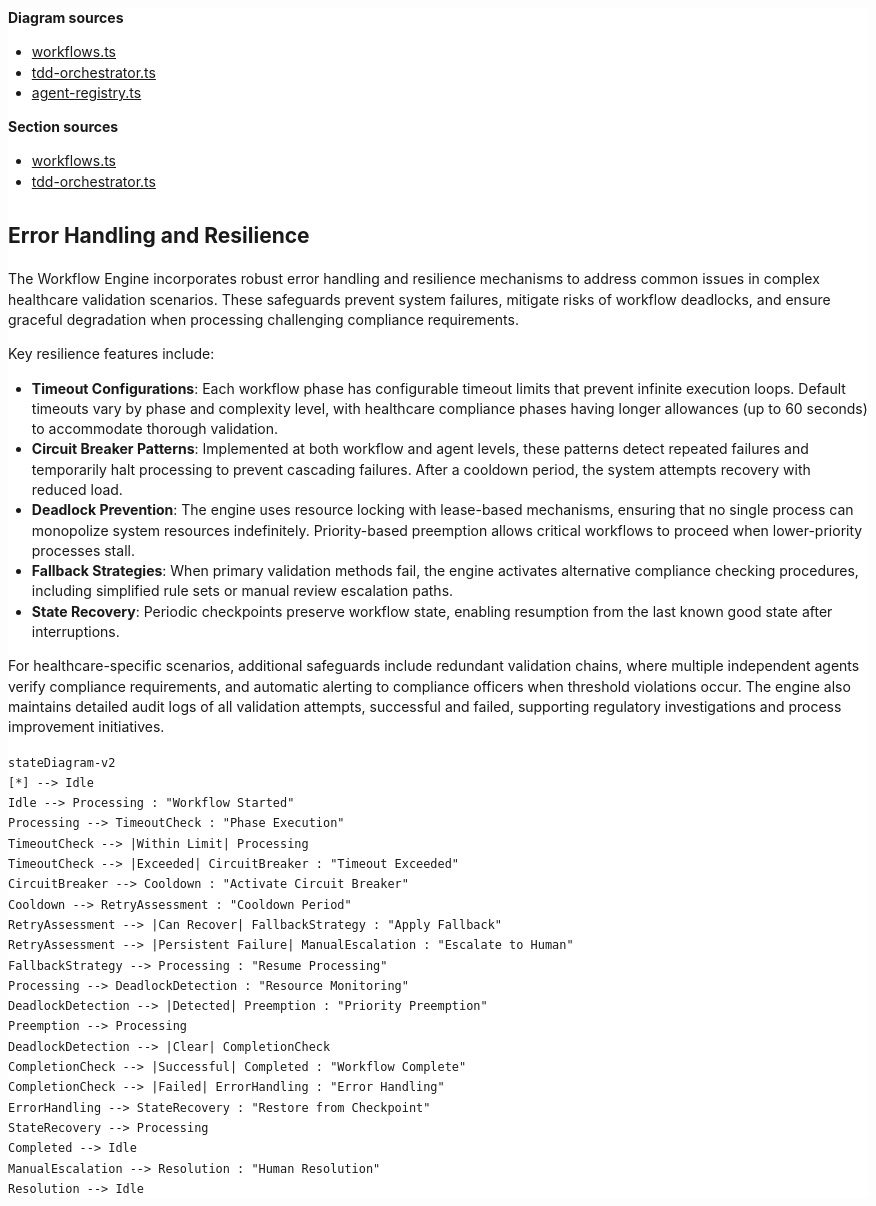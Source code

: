 **Diagram sources**
- [workflows.ts](file://tools/orchestration/src/workflows.ts#L51-L82)
- [tdd-orchestrator.ts](file://tools/orchestration/src/tdd-orchestrator.ts#L400-L420)
- [agent-registry.ts](file://tools/orchestration/src/agent-registry.ts#L300-L350)

**Section sources**
- [workflows.ts](file://tools/orchestration/src/workflows.ts#L51-L82)
- [tdd-orchestrator.ts](file://tools/orchestration/src/tdd-orchestrator.ts#L400-L420)

## Error Handling and Resilience
The Workflow Engine incorporates robust error handling and resilience mechanisms to address common issues in complex healthcare validation scenarios. These safeguards prevent system failures, mitigate risks of workflow deadlocks, and ensure graceful degradation when processing challenging compliance requirements.

Key resilience features include:
- **Timeout Configurations**: Each workflow phase has configurable timeout limits that prevent infinite execution loops. Default timeouts vary by phase and complexity level, with healthcare compliance phases having longer allowances (up to 60 seconds) to accommodate thorough validation.
- **Circuit Breaker Patterns**: Implemented at both workflow and agent levels, these patterns detect repeated failures and temporarily halt processing to prevent cascading failures. After a cooldown period, the system attempts recovery with reduced load.
- **Deadlock Prevention**: The engine uses resource locking with lease-based mechanisms, ensuring that no single process can monopolize system resources indefinitely. Priority-based preemption allows critical workflows to proceed when lower-priority processes stall.
- **Fallback Strategies**: When primary validation methods fail, the engine activates alternative compliance checking procedures, including simplified rule sets or manual review escalation paths.
- **State Recovery**: Periodic checkpoints preserve workflow state, enabling resumption from the last known good state after interruptions.

For healthcare-specific scenarios, additional safeguards include redundant validation chains, where multiple independent agents verify compliance requirements, and automatic alerting to compliance officers when threshold violations occur. The engine also maintains detailed audit logs of all validation attempts, successful and failed, supporting regulatory investigations and process improvement initiatives.

```mermaid
stateDiagram-v2
[*] --> Idle
Idle --> Processing : "Workflow Started"
Processing --> TimeoutCheck : "Phase Execution"
TimeoutCheck --> |Within Limit| Processing
TimeoutCheck --> |Exceeded| CircuitBreaker : "Timeout Exceeded"
CircuitBreaker --> Cooldown : "Activate Circuit Breaker"
Cooldown --> RetryAssessment : "Cooldown Period"
RetryAssessment --> |Can Recover| FallbackStrategy : "Apply Fallback"
RetryAssessment --> |Persistent Failure| ManualEscalation : "Escalate to Human"
FallbackStrategy --> Processing : "Resume Processing"
Processing --> DeadlockDetection : "Resource Monitoring"
DeadlockDetection --> |Detected| Preemption : "Priority Preemption"
Preemption --> Processing
DeadlockDetection --> |Clear| CompletionCheck
CompletionCheck --> |Successful| Completed : "Workflow Complete"
CompletionCheck --> |Failed| ErrorHandling : "Error Handling"
ErrorHandling --> StateRecovery : "Restore from Checkpoint"
StateRecovery --> Processing
Completed --> Idle
ManualEscalation --> Resolution : "Human Resolution"
Resolution --> Idle
```
